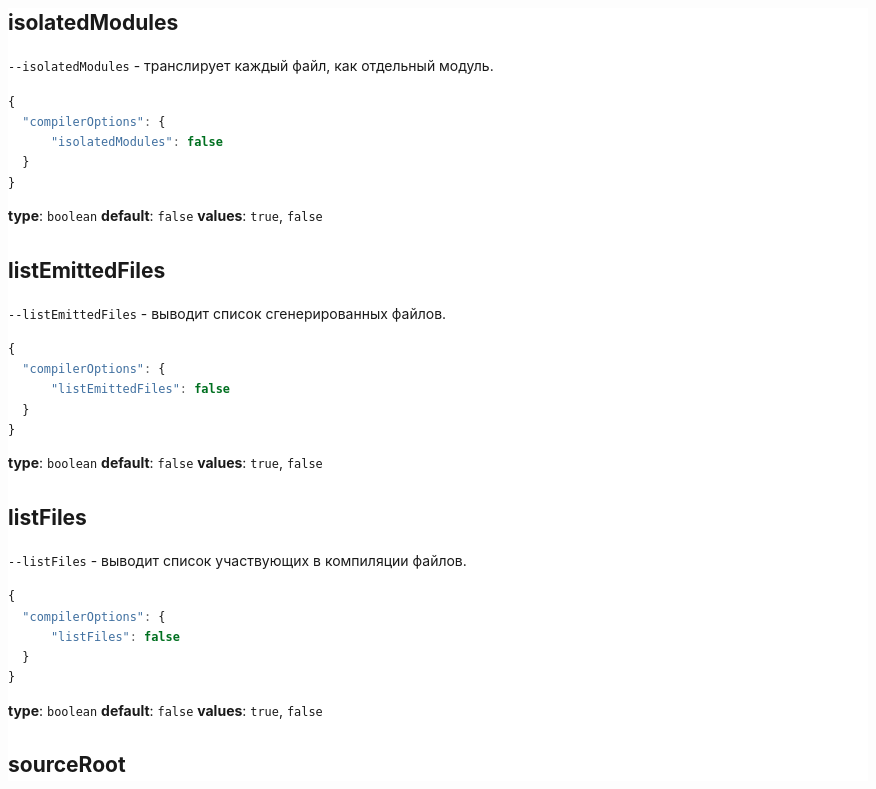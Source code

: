 
## isolatedModules


`--isolatedModules` - транслирует каждый файл, как отдельный модуль.

`````ts
{
  "compilerOptions": {
      "isolatedModules": false
  }
}
`````

**type**: `boolean`
**default**: `false`
**values**: `true`, `false`


## listEmittedFiles


`--listEmittedFiles` - выводит список сгенерированных файлов.

`````ts
{
  "compilerOptions": {
      "listEmittedFiles": false
  }
}
`````

**type**: `boolean`
**default**: `false`
**values**: `true`, `false`


## listFiles


`--listFiles` - выводит список участвующих в компиляции файлов.

`````ts
{
  "compilerOptions": {
      "listFiles": false
  }
}
`````

**type**: `boolean`
**default**: `false`
**values**: `true`, `false`


## sourceRoot
